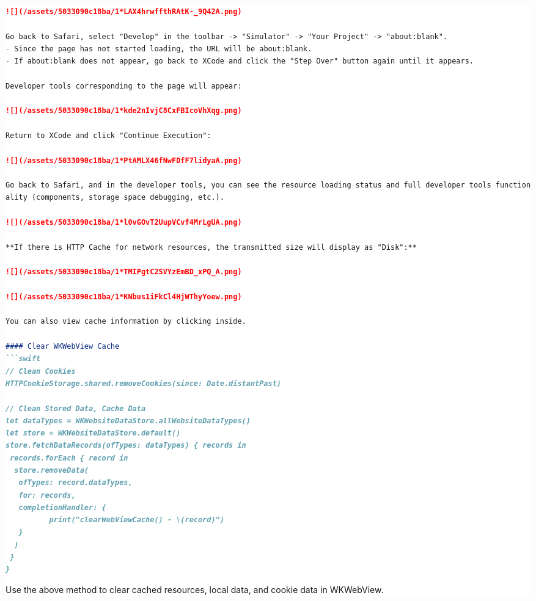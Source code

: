 ```markdown
![](/assets/5033090c18ba/1*LAX4hrwffthRAtK-_9Q42A.png)

Go back to Safari, select "Develop" in the toolbar -> "Simulator" -> "Your Project" -> "about:blank".
- Since the page has not started loading, the URL will be about:blank.
- If about:blank does not appear, go back to XCode and click the "Step Over" button again until it appears.

Developer tools corresponding to the page will appear:

![](/assets/5033090c18ba/1*kde2nIvjC8CxFBIcoVhXqg.png)

Return to XCode and click "Continue Execution":

![](/assets/5033090c18ba/1*PtAMLX46fNwFDfF7lidyaA.png)

Go back to Safari, and in the developer tools, you can see the resource loading status and full developer tools functionality (components, storage space debugging, etc.).

![](/assets/5033090c18ba/1*l0vGOvT2UupVCvf4MrLgUA.png)

**If there is HTTP Cache for network resources, the transmitted size will display as "Disk":**

![](/assets/5033090c18ba/1*TMIPgtC2SVYzEmBD_xPQ_A.png)

![](/assets/5033090c18ba/1*KNbus1iFkCl4HjWThyYoew.png)

You can also view cache information by clicking inside.

#### Clear WKWebView Cache
```swift
// Clean Cookies
HTTPCookieStorage.shared.removeCookies(since: Date.distantPast)

// Clean Stored Data, Cache Data
let dataTypes = WKWebsiteDataStore.allWebsiteDataTypes()
let store = WKWebsiteDataStore.default()
store.fetchDataRecords(ofTypes: dataTypes) { records in
 records.forEach { record in
  store.removeData(
   ofTypes: record.dataTypes,
   for: records,
   completionHandler: {
          print("clearWebViewCache() - \(record)")           
   }
  )
 }
}
```

Use the above method to clear cached resources, local data, and cookie data in WKWebView.
